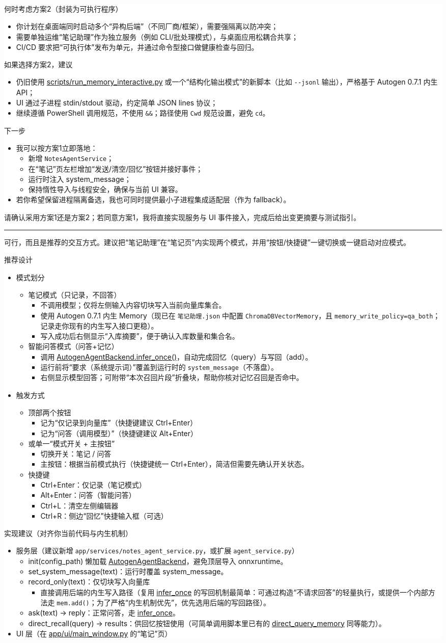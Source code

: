 何时考虑方案2（封装为可执行程序）
- 你计划在桌面端同时启动多个“异构后端”（不同厂商/框架），需要强隔离以防冲突；
- 需要单独运维“笔记助理”作为独立服务（例如 CLI/批处理模式），与桌面应用松耦合共享；
- CI/CD 要求把“可执行体”发布为单元，并通过命令型接口做健康检查与回归。

如果选择方案2，建议
- 仍旧使用 [scripts/run_memory_interactive.py](cci:7://file:///d:/AI-Projects/desktop_app/scripts/run_memory_interactive.py:0:0-0:0) 或一个“结构化输出模式”的新脚本（比如 `--jsonl` 输出），严格基于 Autogen 0.7.1 内生 API；
- UI 通过子进程 stdin/stdout 驱动，约定简单 JSON lines 协议；
- 继续遵循 PowerShell 调用规范，不使用 `&&`；路径使用 `Cwd` 规范设置，避免 `cd`。

下一步
- 我可以按方案1立即落地：
  - 新增 `NotesAgentService`；
  - 在“笔记”页左栏增加“发送/清空/回忆”按钮并接好事件；
  - 运行时注入 system_message；
  - 保持惰性导入与线程安全，确保与当前 UI 兼容。
- 若你希望保留进程隔离备选，我也可同时提供最小子进程集成适配层（作为 fallback）。

请确认采用方案1还是方案2；若同意方案1，我将直接实现服务与 UI 事件接入，完成后给出变更摘要与测试指引。


---

可行，而且是推荐的交互方式。建议把“笔记助理”在“笔记页”内实现两个模式，并用“按钮/快捷键”一键切换或一键启动对应模式。

推荐设计
- 模式划分
  - 笔记模式（只记录，不回答）
    - 不调用模型；仅将左侧输入内容切块写入当前向量库集合。
    - 使用 Autogen 0.7.1 内生 Memory（现已在 `笔记助理.json` 中配置 `ChromaDBVectorMemory`，且 `memory_write_policy=qa_both`；记录走你现有的内生写入接口更稳）。
    - 写入成功后右侧显示“入库摘要”，便于确认入库数量和集合名。
  - 智能问答模式（问答+记忆）
    - 调用 [AutogenAgentBackend.infer_once()](cci:1://file:///d:/AI-Projects/desktop_app/autogen_client/autogen_backends.py:1251:4-1720:57)，自动完成回忆（query）与写回（add）。
    - 运行前将“要求（系统提示词）”覆盖到运行时的 `system_message`（不落盘）。
    - 右侧显示模型回答；可附带“本次召回片段”折叠块，帮助你核对记忆召回是否命中。

- 触发方式
  - 顶部两个按钮
    - 记为“仅记录到向量库”（快捷键建议 Ctrl+Enter）
    - 记为“问答（调用模型）”（快捷键建议 Alt+Enter）
  - 或单一“模式开关 + 主按钮”
    - 切换开关：笔记 / 问答
    - 主按钮：根据当前模式执行（快捷键统一 Ctrl+Enter），简洁但需要先确认开关状态。
  - 快捷键
    - Ctrl+Enter：仅记录（笔记模式）
    - Alt+Enter：问答（智能问答）
    - Ctrl+L：清空左侧编辑器
    - Ctrl+R：侧边“回忆”快捷输入框（可选）

实现建议（对齐你当前代码与内生机制）
- 服务层（建议新增 `app/services/notes_agent_service.py`，或扩展 `agent_service.py`）
  - init(config_path) 懒加载 [AutogenAgentBackend](cci:2://file:///d:/AI-Projects/desktop_app/autogen_client/autogen_backends.py:74:0-2065:20)，避免顶层导入 onnxruntime。
  - set_system_message(text)：运行时覆盖 system_message。
  - record_only(text)：仅切块写入向量库
    - 直接调用后端的内生写入路径（复用 [infer_once](cci:1://file:///d:/AI-Projects/desktop_app/autogen_client/autogen_backends.py:1251:4-1720:57) 的写回机制最简单：可通过构造“不请求回答”的轻量执行，或提供一个内部方法走 `mem.add()`；为了严格“内生机制优先”，优先选用后端的写回路径）。
  - ask(text) -> reply：正常问答，走 [infer_once](cci:1://file:///d:/AI-Projects/desktop_app/autogen_client/autogen_backends.py:1251:4-1720:57)。
  - direct_recall(query) -> results：供回忆按钮使用（可简单调用脚本里已有的 [direct_query_memory](cci:1://file:///d:/AI-Projects/desktop_app/scripts/run_memory_interactive.py:462:4-516:22) 同等能力）。
- UI 层（在 [app/ui/main_window.py](cci:7://file:///d:/AI-Projects/desktop_app/app/ui/main_window.py:0:0-0:0) 的“笔记”页）